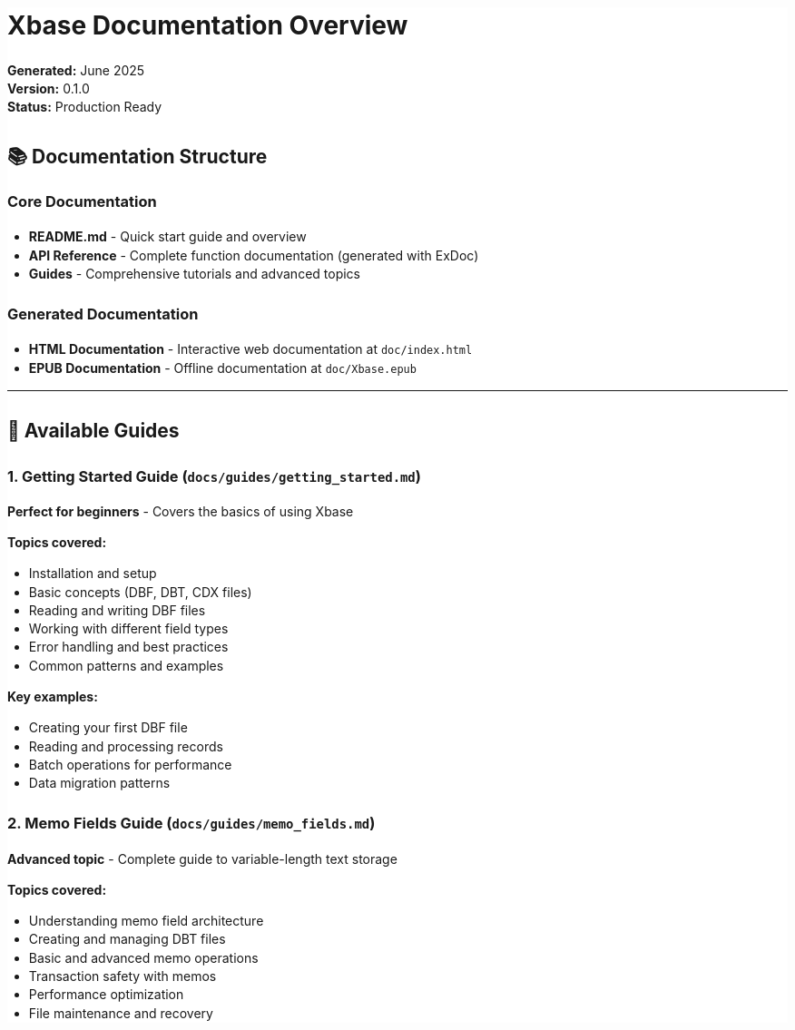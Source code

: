 # Xbase Documentation Overview

**Generated:** June 2025  
**Version:** 0.1.0  
**Status:** Production Ready

## 📚 Documentation Structure

### Core Documentation
- **README.md** - Quick start guide and overview
- **API Reference** - Complete function documentation (generated with ExDoc)
- **Guides** - Comprehensive tutorials and advanced topics

### Generated Documentation
- **HTML Documentation** - Interactive web documentation at `doc/index.html`
- **EPUB Documentation** - Offline documentation at `doc/Xbase.epub`

---

## 📖 Available Guides

### 1. Getting Started Guide (`docs/guides/getting_started.md`)
**Perfect for beginners** - Covers the basics of using Xbase

**Topics covered:**
- Installation and setup
- Basic concepts (DBF, DBT, CDX files)
- Reading and writing DBF files
- Working with different field types
- Error handling and best practices
- Common patterns and examples

**Key examples:**
- Creating your first DBF file
- Reading and processing records
- Batch operations for performance
- Data migration patterns

### 2. Memo Fields Guide (`docs/guides/memo_fields.md`)
**Advanced topic** - Complete guide to variable-length text storage

**Topics covered:**
- Understanding memo field architecture
- Creating and managing DBT files
- Basic and advanced memo operations
- Transaction safety with memos
- Performance optimization
- File maintenance and recovery
